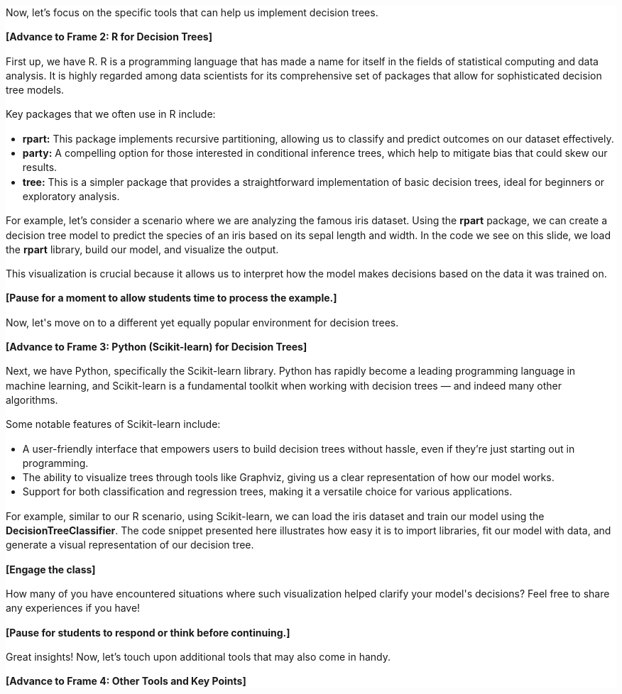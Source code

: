 Now, let’s focus on the specific tools that can help us implement decision trees. 

**[Advance to Frame 2: R for Decision Trees]**

First up, we have R. R is a programming language that has made a name for itself in the fields of statistical computing and data analysis. It is highly regarded among data scientists for its comprehensive set of packages that allow for sophisticated decision tree models.

Key packages that we often use in R include:

- **rpart:** This package implements recursive partitioning, allowing us to classify and predict outcomes on our dataset effectively.
- **party:** A compelling option for those interested in conditional inference trees, which help to mitigate bias that could skew our results.
- **tree:** This is a simpler package that provides a straightforward implementation of basic decision trees, ideal for beginners or exploratory analysis.

For example, let’s consider a scenario where we are analyzing the famous iris dataset. Using the **rpart** package, we can create a decision tree model to predict the species of an iris based on its sepal length and width. In the code we see on this slide, we load the **rpart** library, build our model, and visualize the output. 

This visualization is crucial because it allows us to interpret how the model makes decisions based on the data it was trained on. 

**[Pause for a moment to allow students time to process the example.]**

Now, let's move on to a different yet equally popular environment for decision trees.

**[Advance to Frame 3: Python (Scikit-learn) for Decision Trees]**

Next, we have Python, specifically the Scikit-learn library. Python has rapidly become a leading programming language in machine learning, and Scikit-learn is a fundamental toolkit when working with decision trees — and indeed many other algorithms.

Some notable features of Scikit-learn include:

- A user-friendly interface that empowers users to build decision trees without hassle, even if they’re just starting out in programming.
- The ability to visualize trees through tools like Graphviz, giving us a clear representation of how our model works.
- Support for both classification and regression trees, making it a versatile choice for various applications.

For example, similar to our R scenario, using Scikit-learn, we can load the iris dataset and train our model using the **DecisionTreeClassifier**. The code snippet presented here illustrates how easy it is to import libraries, fit our model with data, and generate a visual representation of our decision tree. 

**[Engage the class]** 

How many of you have encountered situations where such visualization helped clarify your model's decisions? Feel free to share any experiences if you have!

**[Pause for students to respond or think before continuing.]**

Great insights! Now, let’s touch upon additional tools that may also come in handy. 

**[Advance to Frame 4: Other Tools and Key Points]**
